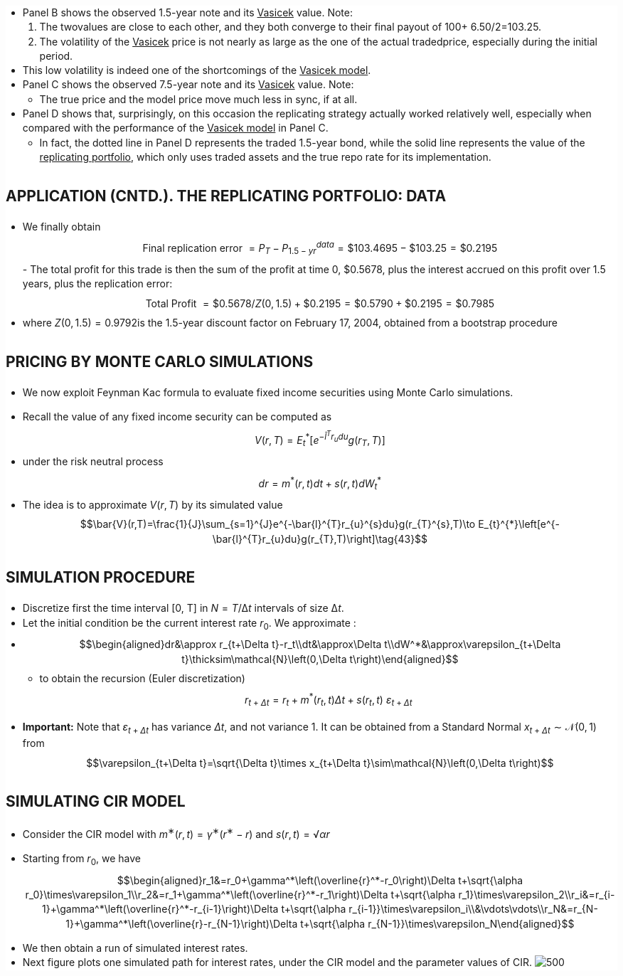 - Panel B shows the observed 1.5-year note and its [Vasicek](../../Financial%20Markets/Fixed%20Income%20Securities%20Tools%20for%20Today's%20Markets/Chapter%209/The%20Vasicek%20Model.md) value. Note:
	1. The twovalues are close to each other, and they both converge to their final payout of 100+ 6.50/2=103.25.
	2. The volatility of the [Vasicek](../../Financial%20Markets/Fixed%20Income%20Securities%20Tools%20for%20Today's%20Markets/Chapter%209/The%20Vasicek%20Model.md) price is not nearly as large as the one of the actual tradedprice, especially during the initial period.
- This low volatility is indeed one of the shortcomings of the [Vasicek model](Vasicek%20Short%20Rate%20Model.md).
- Panel C shows the observed 7.5-year note and its [Vasicek](../../Financial%20Markets/Fixed%20Income%20Securities%20Tools%20for%20Today's%20Markets/Chapter%209/The%20Vasicek%20Model.md) value. Note:
	- The true price and the model price move much less in sync, if at all.
- Panel D shows that, surprisingly, on this occasion the replicating strategy actually worked relatively well, especially when compared with the performance of the [Vasicek model](Vasicek%20Short%20Rate%20Model.md) in Panel C.
	- In fact, the dotted line in Panel D represents the traded 1.5-year bond, while the solid line represents the value of the [replicating portfolio](../../Pricing%20Forwards,%20Futures,%20Bonds,%20Swaps,%20Swaptions,%20Caps%20and%20Floors%20under%20No-Arbitrage%20and%20Risk-Neutral%20Pricing.md), which only uses traded assets and the true repo rate for its implementation.

## APPLICATION (CNTD.). THE REPLICATING PORTFOLIO: DATA
- We finally obtain $$\text{Final replication error }= P_T − P^{data}_{1.5−yr} = \$103.4695 − \$103.25 = \$0.2195$$ - The total profit for this trade is then the sum of the profit at time 0, $0.5678, plus the interest accrued on this profit over 1.5 years, plus the replication error: $$\text{Total Profit }= \$0.5678/Z(0, 1.5) + \$0.2195 = \$0.5790 + \$0.2195 = \$0.7985$$
- where $Z(0, 1.5) = 0.9792$is the 1.5-year discount factor on February 17, 2004, obtained from a bootstrap procedure

## PRICING BY MONTE CARLO SIMULATIONS
- We now exploit Feynman Kac formula to evaluate fixed income securities using Monte Carlo simulations.
* Recall the value of any fixed income security can be computed as $$V(r,T)=E_{t}^{*}\left[e^{-\bar{l}^{T}r_{u}du}g(r_{T},T)\right]\tag{41}$$
* under the risk neutral process $$dr=m^{*}(r,t)dt+s(r,t)dW_{t}^{*}\tag{42}$$
* The idea is to approximate $V(r,T)$ by its simulated value $$\bar{V}(r,T)=\frac{1}{J}\sum_{s=1}^{J}e^{-\bar{l}^{T}r_{u}^{s}du}g(r_{T}^{s},T)\to E_{t}^{*}\left[e^{-\bar{l}^{T}r_{u}du}g(r_{T},T)\right]\tag{43}$$
## SIMULATION PROCEDURE
- Discretize first the time interval \[0, T] in $N = T/∆t$ intervals of size $∆t$.
- Let the initial condition be the current interest rate $r_0$. We approximate : 
- $$\begin{aligned}dr&\approx r_{t+\Delta t}-r_t\\dt&\approx\Delta t\\dW^*&\approx\varepsilon_{t+\Delta t}\thicksim\mathcal{N}\left(0,\Delta t\right)\end{aligned}$$
	* to obtain the recursion (Euler discretization) $$r_{t+\Delta t}=r_{t}+m^{*}\left(r_{t},t\right)\Delta t+s\left(r_{t},t\right)\ \varepsilon_{t+\Delta t}$$
* **Important:** Note that $\varepsilon_{t+\Delta t}$ has variance $\Delta t$, and not variance $1$. It can be obtained from a Standard Normal $x_{t+\Delta t}\sim\mathcal{N}(0,1)$ from $$\varepsilon_{t+\Delta t}=\sqrt{\Delta t}\times x_{t+\Delta t}\sim\mathcal{N}\left(0,\Delta t\right)$$

## SIMULATING CIR MODEL
- Consider the CIR model with $m^∗ (r, t) = γ^∗(r^∗ − r)$ and $s (r, t) = √αr$
* Starting from $r_{0}$, we have $$\begin{aligned}r_1&=r_0+\gamma^*\left(\overline{r}^*-r_0\right)\Delta t+\sqrt{\alpha r_0}\times\varepsilon_1\\r_2&=r_1+\gamma^*\left(\overline{r}^*-r_1\right)\Delta t+\sqrt{\alpha r_1}\times\varepsilon_2\\r_i&=r_{i-1}+\gamma^*\left(\overline{r}^*-r_{i-1}\right)\Delta t+\sqrt{\alpha r_{i-1}}\times\varepsilon_i\\&\vdots\vdots\\r_N&=r_{N-1}+\gamma^*\left(\overline{r}-r_{N-1}\right)\Delta t+\sqrt{\alpha r_{N-1}}\times\varepsilon_N\end{aligned}$$
- We then obtain a run of simulated interest rates.
- Next figure plots one simulated path for interest rates, under the CIR model and the parameter values of CIR.
 ![500](f70dcdb54e9b08c35806f6d312acd09f.png)

[^1]: Some restrictions on m(r_t, t) and s(rt, t) are usually imposed to ensure that the process in Equation (1) is well defined. See e.g. Duffie (2001) for discussion and details.